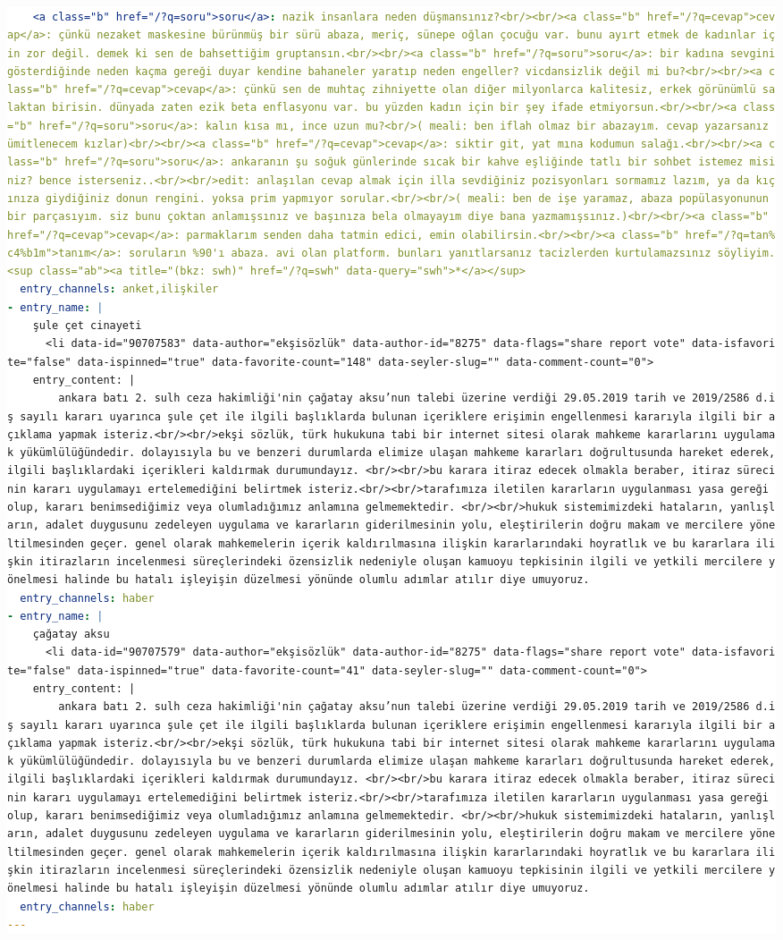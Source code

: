 ```yaml
    <a class="b" href="/?q=soru">soru</a>: nazik insanlara neden düşmansınız?<br/><br/><a class="b" href="/?q=cevap">cevap</a>: çünkü nezaket maskesine bürünmüş bir sürü abaza, meriç, sünepe oğlan çocuğu var. bunu ayırt etmek de kadınlar için zor değil. demek ki sen de bahsettiğim gruptansın.<br/><br/><a class="b" href="/?q=soru">soru</a>: bir kadına sevgini gösterdiğinde neden kaçma gereği duyar kendine bahaneler yaratıp neden engeller? vicdansizlik değil mi bu?<br/><br/><a class="b" href="/?q=cevap">cevap</a>: çünkü sen de muhtaç zihniyette olan diğer milyonlarca kalitesiz, erkek görünümlü salaktan birisin. dünyada zaten ezik beta enflasyonu var. bu yüzden kadın için bir şey ifade etmiyorsun.<br/><br/><a class="b" href="/?q=soru">soru</a>: kalın kısa mı, ince uzun mu?<br/>( meali: ben iflah olmaz bir abazayım. cevap yazarsanız ümitlenecem kızlar)<br/><br/><a class="b" href="/?q=cevap">cevap</a>: siktir git, yat mına kodumun salağı.<br/><br/><a class="b" href="/?q=soru">soru</a>: ankaranın şu soğuk günlerinde sıcak bir kahve eşliğinde tatlı bir sohbet istemez misiniz? bence isterseniz..<br/><br/>edit: anlaşılan cevap almak için illa sevdiğiniz pozisyonları sormamız lazım, ya da kıçınıza giydiğiniz donun rengini. yoksa prim yapmıyor sorular.<br/><br/>( meali: ben de işe yaramaz, abaza popülasyonunun bir parçasıyım. siz bunu çoktan anlamışsınız ve başınıza bela olmayayım diye bana yazmamışsınız.)<br/><br/><a class="b" href="/?q=cevap">cevap</a>: parmaklarım senden daha tatmin edici, emin olabilirsin.<br/><br/><a class="b" href="/?q=tan%c4%b1m">tanım</a>: soruların %90'ı abaza. avi olan platform. bunları yanıtlarsanız tacizlerden kurtulamazsınız söyliyim. <sup class="ab"><a title="(bkz: swh)" href="/?q=swh" data-query="swh">*</a></sup>
  entry_channels: anket,ilişkiler
- entry_name: |
    şule çet cinayeti
      <li data-id="90707583" data-author="ekşisözlük" data-author-id="8275" data-flags="share report vote" data-isfavorite="false" data-ispinned="true" data-favorite-count="148" data-seyler-slug="" data-comment-count="0">
    entry_content: |
        ankara batı 2. sulh ceza hakimliği'nin çağatay aksu’nun talebi üzerine verdiği 29.05.2019 tarih ve 2019/2586 d.iş sayılı kararı uyarınca şule çet ile ilgili başlıklarda bulunan içeriklere erişimin engellenmesi kararıyla ilgili bir açıklama yapmak isteriz.<br/><br/>ekşi sözlük, türk hukukuna tabi bir internet sitesi olarak mahkeme kararlarını uygulamak yükümlülüğündedir. dolayısıyla bu ve benzeri durumlarda elimize ulaşan mahkeme kararları doğrultusunda hareket ederek, ilgili başlıklardaki içerikleri kaldırmak durumundayız. <br/><br/>bu karara itiraz edecek olmakla beraber, itiraz sürecinin kararı uygulamayı ertelemediğini belirtmek isteriz.<br/><br/>tarafımıza iletilen kararların uygulanması yasa gereği olup, kararı benimsediğimiz veya olumladığımız anlamına gelmemektedir. <br/><br/>hukuk sistemimizdeki hataların, yanlışların, adalet duygusunu zedeleyen uygulama ve kararların giderilmesinin yolu, eleştirilerin doğru makam ve mercilere yöneltilmesinden geçer. genel olarak mahkemelerin içerik kaldırılmasına ilişkin kararlarındaki hoyratlık ve bu kararlara ilişkin itirazların incelenmesi süreçlerindeki özensizlik nedeniyle oluşan kamuoyu tepkisinin ilgili ve yetkili mercilere yönelmesi halinde bu hatalı işleyişin düzelmesi yönünde olumlu adımlar atılır diye umuyoruz.
  entry_channels: haber
- entry_name: |
    çağatay aksu
      <li data-id="90707579" data-author="ekşisözlük" data-author-id="8275" data-flags="share report vote" data-isfavorite="false" data-ispinned="true" data-favorite-count="41" data-seyler-slug="" data-comment-count="0">
    entry_content: |
        ankara batı 2. sulh ceza hakimliği'nin çağatay aksu’nun talebi üzerine verdiği 29.05.2019 tarih ve 2019/2586 d.iş sayılı kararı uyarınca şule çet ile ilgili başlıklarda bulunan içeriklere erişimin engellenmesi kararıyla ilgili bir açıklama yapmak isteriz.<br/><br/>ekşi sözlük, türk hukukuna tabi bir internet sitesi olarak mahkeme kararlarını uygulamak yükümlülüğündedir. dolayısıyla bu ve benzeri durumlarda elimize ulaşan mahkeme kararları doğrultusunda hareket ederek, ilgili başlıklardaki içerikleri kaldırmak durumundayız. <br/><br/>bu karara itiraz edecek olmakla beraber, itiraz sürecinin kararı uygulamayı ertelemediğini belirtmek isteriz.<br/><br/>tarafımıza iletilen kararların uygulanması yasa gereği olup, kararı benimsediğimiz veya olumladığımız anlamına gelmemektedir. <br/><br/>hukuk sistemimizdeki hataların, yanlışların, adalet duygusunu zedeleyen uygulama ve kararların giderilmesinin yolu, eleştirilerin doğru makam ve mercilere yöneltilmesinden geçer. genel olarak mahkemelerin içerik kaldırılmasına ilişkin kararlarındaki hoyratlık ve bu kararlara ilişkin itirazların incelenmesi süreçlerindeki özensizlik nedeniyle oluşan kamuoyu tepkisinin ilgili ve yetkili mercilere yönelmesi halinde bu hatalı işleyişin düzelmesi yönünde olumlu adımlar atılır diye umuyoruz.
  entry_channels: haber
---
```


